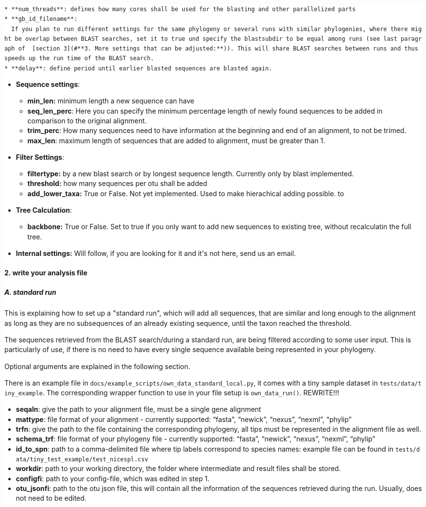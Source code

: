     * **num_threads**: defines how many cores shall be used for the blasting and other parallelized parts
    * **gb_id_filename**: 
      If you plan to run different settings for the same phylogeny or several runs with similar phylogenies, where there might be overlap between BLAST searches, set it to true und specify the blastsubdir to be equal among runs (see last paragraph of  [section 3](#**3. More settings that can be adjusted:**)). This will share BLAST searches between runs and thus speeds up the run time of the BLAST search.
    * **delay**: define period until earlier blasted sequences are blasted again.

  * **Sequence settings**:
    * **min_len:** minimum length a new sequence can have
    * **seq_len_perc**: Here you can specify the minimum percentage length of newly found sequences to be added in comparison to the original alignment.
    * **trim_perc**: How many sequences need to have information at the beginning and end of an alignment, to not be trimed.
    * **max_len**: maximum length of sequences that are added to alignment, must be greater than 1.
  
  * **Filter Settings**:
    * **filtertype:** by a new blast search or by longest sequence length. Currently only by blast implemented.
    * **threshold:** how many sequences per otu shall be added
    * **add_lower_taxa:** True or False. Not yet implemented. Used to make hierachical adding possible.
    to 
  * **Tree Calculation**:
    * **backbone:** True or False. Set to true if you only want to add new sequences to existing tree, without recalculatin the full tree. 
  
  
  * **Internal settings:**
    Will follow, if you are looking for it and it's not here, send us an email.
    

#### **2. write your analysis file**
##### A. standard run 

This is explaining how to set up a "standard run", which will add all sequences, that are similar and long enough 
to the alignment as long as they are no subsequences of an already existing sequence, until the taxon reached the threshold.


The sequences retrieved from the BLAST search/during a standard run, are being filtered according to some user input. This is particularly of use, if there is no need to have every single sequence available being represented in your phylogeny.

Optional arguments are explained in the following section.


There is an example file in `docs/example_scripts/own_data_standard_local.py`, it comes with a tiny sample dataset in `tests/data/tiny_example`. The corresponding wrapper function to use in your file setup is `own_data_run()`.
REWRITE!!!
* **seqaln**: give the path to your alignment file, must be a single gene alignment
* **mattype**: file format of your alignment - currently supported: “fasta”, “newick”, “nexus”, “nexml”, “phylip”
* **trfn**: give the path to the file containing the corresponding phylogeny, all tips must be represented in the alignment file as well.
* **schema_trf**: file format of your phylogeny file - currently supported: “fasta”, “newick”, “nexus”, “nexml”, “phylip”
* **id_to_spn**: path to a comma-delimited file where tip labels correspond to species names: example file can be found in `tests/data/tiny_test_example/test_nicespl.csv`
* **workdir**: path to your working directory, the folder where intermediate and result files shall be stored.
* **configfi**: path to your config-file, which was edited in step 1.
* **otu_jsonfi**: path to the otu json file, this will contain all the information of the sequences retrieved during the run. Usually, does not need to be edited.
